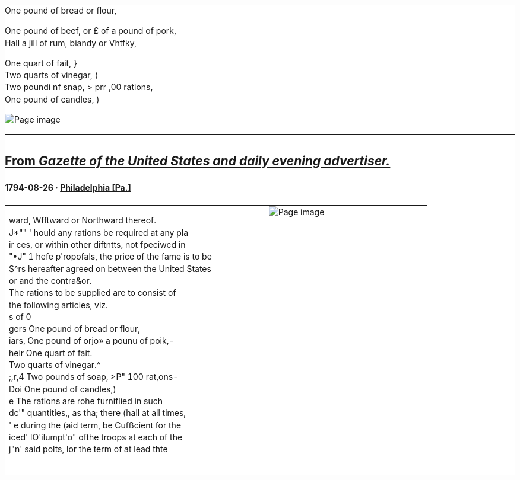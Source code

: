 One pound of bread or flour,  
  
One pound of beef, or £ of a pound of pork,  
Hall a jill of rum, biandy or Vhtfky,  
  
One quart of fait, }  
Two quarts of vinegar, (  
Two poundi nf snap, &gt; prr ,00 rations,  
One pound of candles, )
</td><td style="width: 50%; max-height: 75%; margin: auto; display: block;">
<img alt="Page image" src="https://tile.loc.gov/image-services/iiif/service:ndnp:dlc:batch_dlc_himalayan_ver02:data:sn83030483:print:1792100301:0004/pct:54.8440065681445,77.00744222483353,22.151067323481115,8.348021934978457/!600,600/0/default.jpg"/>
</td>
</tr></table>

---

## [From _Gazette of the United States and daily evening advertiser._](https://www.loc.gov/resource/sn84026271/1794-08-26/ed-1/?sp=4)

#### 1794-08-26 &middot; [Philadelphia [Pa.]](http://dbpedia.org/resource/Philadelphia)

<table style="width: 100%;"><tr><td style="width: 50%">

  
ward, Wfftward or Northward thereof.  
J*&quot;&quot; &#x27; hould any rations be required at any pla­  
ir ces, or within other diftntts, not fpeciwcd in  
&quot;•J&quot; 1 hefe p&#x27;ropofals, the price of the fame is to be  
S^rs hereafter agreed on between the United States  
or and the contra&amp;or.  
The rations to be supplied are to consist of  
the following articles, viz.  
s of 0  
gers One pound of bread or flour,  
iars, One pound of orjo» a pounu of poik,-  
heir One quart of fait.   
Two quarts of vinegar.^  
;,r,4 Two pounds of soap, &gt;P&quot; 100 rat,ons-  
Doi One pound of candles,)  
e The rations are rohe furniflied in such  
dc&#x27;&quot; quantities,, as tha; there (hall at all times,  
&#x27; e during the (aid term, be Cufßcient for the  
iced&#x27; lO&#x27;ilumpt&#x27;o&quot; ofthe troops at each of the  
j&quot;n&#x27; said polts, lor the term of at lead thte
</td><td style="width: 50%; max-height: 75%; margin: auto; display: block;">
<img alt="Page image" src="https://tile.loc.gov/image-services/iiif/service:ndnp:dlc:batch_dlc_korat_ver01:data:sn84026271:print:1794082601:0004/pct:25.57531380753138,71.34277667329357,18.22044979079498,10.996520874751491/!600,600/0/default.jpg"/>
</td>
</tr></table>

---
